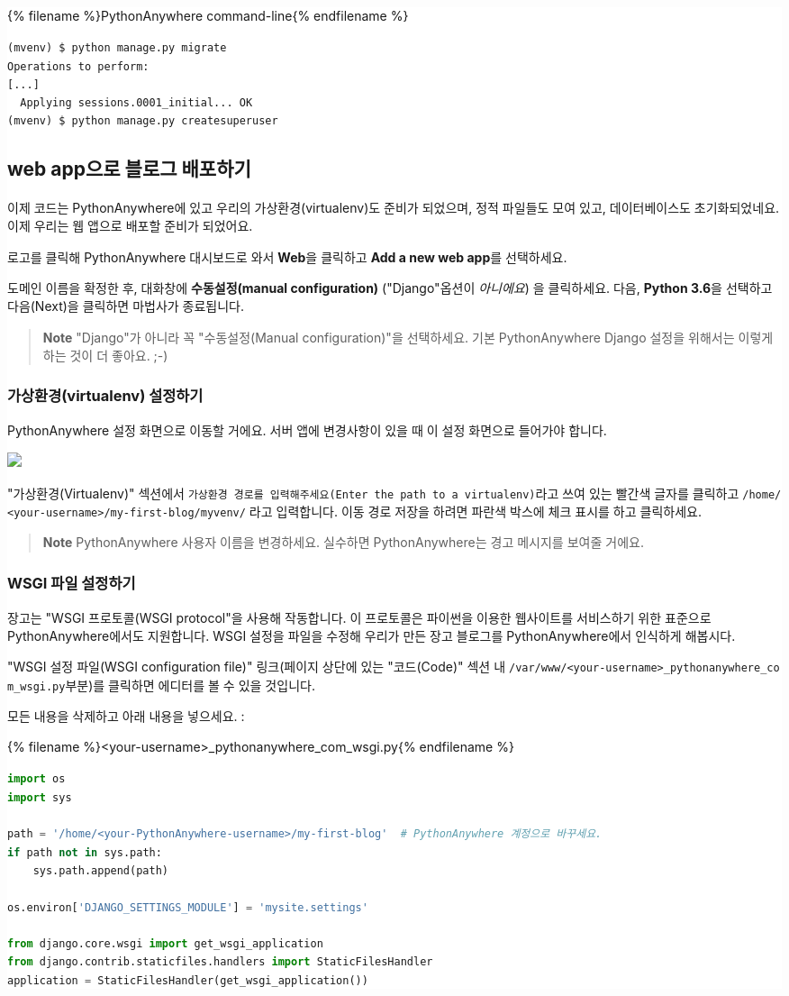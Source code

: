 {% filename %}PythonAnywhere command-line{% endfilename %}
```
(mvenv) $ python manage.py migrate
Operations to perform:
[...]
  Applying sessions.0001_initial... OK
(mvenv) $ python manage.py createsuperuser
```

## web app으로 블로그 배포하기

이제 코드는 PythonAnywhere에 있고 우리의 가상환경(virtualenv)도 준비가 되었으며, 정적 파일들도 모여 있고, 데이터베이스도 초기화되었네요. 이제 우리는 웹 앱으로 배포할 준비가 되었어요.

로고를 클릭해 PythonAnywhere 대시보드로 와서 **Web**을 클릭하고 **Add a new web app**를 선택하세요.

도메인 이름을 확정한 후, 대화창에 **수동설정(manual configuration)** ("Django"옵션이 *아니에요*) 을 클릭하세요. 다음, **Python 3.6**을 선택하고 다음(Next)을 클릭하면 마법사가 종료됩니다.

> **Note** "Django"가 아니라 꼭 "수동설정(Manual configuration)"을 선택하세요. 기본 PythonAnywhere Django 설정을 위해서는 이렇게 하는 것이 더 좋아요. ;-)

### 가상환경(virtualenv) 설정하기

PythonAnywhere 설정 화면으로 이동할 거에요. 서버 앱에 변경사항이 있을 때 이 설정 화면으로 들어가야 합니다.

<img src="images/pythonanywhere_web_tab_virtualenv.png" />

"가상환경(Virtualenv)" 섹션에서 `가상환경 경로를 입력해주세요(Enter the path to a virtualenv)`라고 쓰여 있는 빨간색 글자를 클릭하고 `/home/<your-username>/my-first-blog/myvenv/` 라고 입력합니다. 이동 경로 저장을 하려면 파란색 박스에 체크 표시를 하고 클릭하세요.

> **Note** PythonAnywhere 사용자 이름을 변경하세요. 실수하면 PythonAnywhere는 경고 메시지를 보여줄 거에요.


### WSGI 파일 설정하기

장고는 "WSGI 프로토콜(WSGI protocol"을 사용해 작동합니다. 이 프로토콜은 파이썬을 이용한 웹사이트를 서비스하기 위한 표준으로 PythonAnywhere에서도 지원합니다. WSGI 설정을 파일을 수정해 우리가 만든 장고 블로그를 PythonAnywhere에서 인식하게 해봅시다.

"WSGI 설정 파일(WSGI configuration file)" 링크(페이지 상단에 있는 "코드(Code)" 섹션 내 `/var/www/<your-username>_pythonanywhere_com_wsgi.py`부분)를 클릭하면 에디터를 볼 수 있을 것입니다.

모든 내용을 삭제하고 아래 내용을 넣으세요. :

{% filename %}&lt;your-username&gt;_pythonanywhere_com_wsgi.py{% endfilename %}
```python
import os
import sys

path = '/home/<your-PythonAnywhere-username>/my-first-blog'  # PythonAnywhere 계정으로 바꾸세요.
if path not in sys.path:
    sys.path.append(path)

os.environ['DJANGO_SETTINGS_MODULE'] = 'mysite.settings'

from django.core.wsgi import get_wsgi_application
from django.contrib.staticfiles.handlers import StaticFilesHandler
application = StaticFilesHandler(get_wsgi_application())
```
